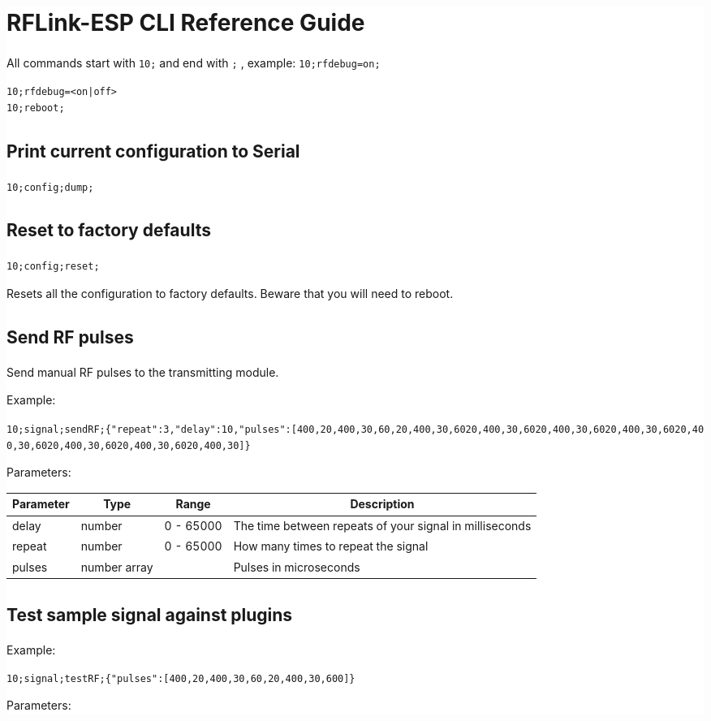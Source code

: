 # RFLink-ESP CLI Reference Guide

All commands start with `10;` and end with `;` , example: `10;rfdebug=on;`

```text
10;rfdebug=<on|off>
10;reboot;
```

## Print current configuration to Serial

```text
10;config;dump;
```

## Reset to factory defaults

```text
10;config;reset;
```

Resets all the configuration to factory defaults.
Beware that you will need to reboot.

## Send RF pulses

Send manual RF pulses to the transmitting module.

Example:

```text
10;signal;sendRF;{"repeat":3,"delay":10,"pulses":[400,20,400,30,60,20,400,30,6020,400,30,6020,400,30,6020,400,30,6020,400,30,6020,400,30,6020,400,30,6020,400,30]}
```

Parameters:

| Parameter | Type         | Range     | Description                                             |
| --------- | ------------ | --------- | ------------------------------------------------------- |
| delay     | number       | 0 - 65000 | The time between repeats of your signal in milliseconds |
| repeat    | number       | 0 - 65000 | How many times to repeat the signal                     |
| pulses    | number array |           | Pulses in microseconds                                  |

## Test sample signal against plugins

Example:

```text
10;signal;testRF;{"pulses":[400,20,400,30,60,20,400,30,600]}
```

Parameters:
